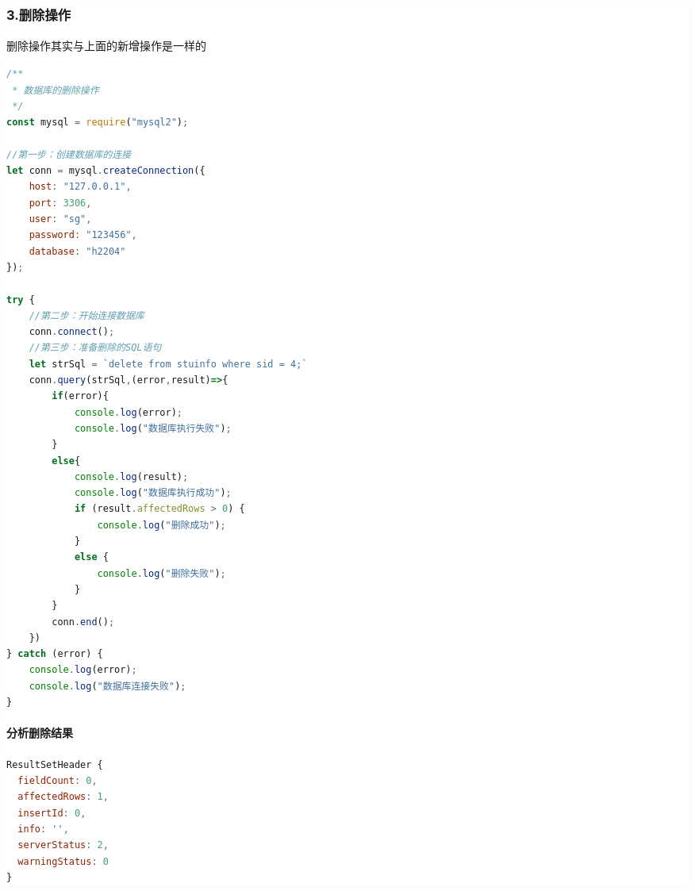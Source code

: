 

### 3.删除操作

删除操作其实与上面的新增操作是一样的

```javascript
/**
 * 数据库的删除操作
 */
const mysql = require("mysql2");

//第一步：创建数据库的连接 
let conn = mysql.createConnection({
    host: "127.0.0.1",
    port: 3306,
    user: "sg",
    password: "123456",
    database: "h2204"
});

try {
    //第二步：开始连接数据库
    conn.connect();
    //第三步：准备删除的SQL语句
    let strSql = `delete from stuinfo where sid = 4;`
    conn.query(strSql,(error,result)=>{
        if(error){
            console.log(error);
            console.log("数据库执行失败");
        }
        else{
            console.log(result);
            console.log("数据库执行成功");
            if (result.affectedRows > 0) {
                console.log("删除成功");
            }
            else {
                console.log("删除失败");
            }
        }
        conn.end();
    })
} catch (error) {
    console.log(error);
    console.log("数据库连接失败");
}
```

#### 分析删除结果

```javascript
ResultSetHeader {
  fieldCount: 0,
  affectedRows: 1,
  insertId: 0,
  info: '',
  serverStatus: 2,
  warningStatus: 0
}
```
